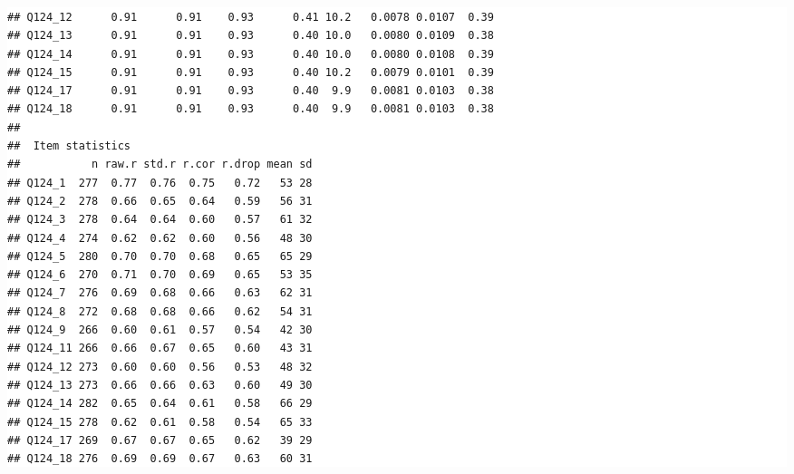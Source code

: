     ## Q124_12      0.91      0.91    0.93      0.41 10.2   0.0078 0.0107  0.39
    ## Q124_13      0.91      0.91    0.93      0.40 10.0   0.0080 0.0109  0.38
    ## Q124_14      0.91      0.91    0.93      0.40 10.0   0.0080 0.0108  0.39
    ## Q124_15      0.91      0.91    0.93      0.40 10.2   0.0079 0.0101  0.39
    ## Q124_17      0.91      0.91    0.93      0.40  9.9   0.0081 0.0103  0.38
    ## Q124_18      0.91      0.91    0.93      0.40  9.9   0.0081 0.0103  0.38
    ## 
    ##  Item statistics 
    ##           n raw.r std.r r.cor r.drop mean sd
    ## Q124_1  277  0.77  0.76  0.75   0.72   53 28
    ## Q124_2  278  0.66  0.65  0.64   0.59   56 31
    ## Q124_3  278  0.64  0.64  0.60   0.57   61 32
    ## Q124_4  274  0.62  0.62  0.60   0.56   48 30
    ## Q124_5  280  0.70  0.70  0.68   0.65   65 29
    ## Q124_6  270  0.71  0.70  0.69   0.65   53 35
    ## Q124_7  276  0.69  0.68  0.66   0.63   62 31
    ## Q124_8  272  0.68  0.68  0.66   0.62   54 31
    ## Q124_9  266  0.60  0.61  0.57   0.54   42 30
    ## Q124_11 266  0.66  0.67  0.65   0.60   43 31
    ## Q124_12 273  0.60  0.60  0.56   0.53   48 32
    ## Q124_13 273  0.66  0.66  0.63   0.60   49 30
    ## Q124_14 282  0.65  0.64  0.61   0.58   66 29
    ## Q124_15 278  0.62  0.61  0.58   0.54   65 33
    ## Q124_17 269  0.67  0.67  0.65   0.62   39 29
    ## Q124_18 276  0.69  0.69  0.67   0.63   60 31
